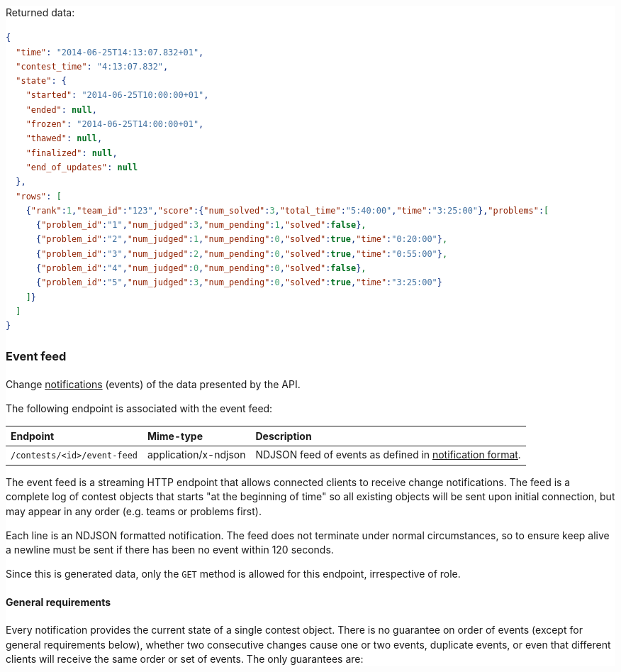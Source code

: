 Returned data:

```json
{
  "time": "2014-06-25T14:13:07.832+01",
  "contest_time": "4:13:07.832",
  "state": {
    "started": "2014-06-25T10:00:00+01",
    "ended": null,
    "frozen": "2014-06-25T14:00:00+01",
    "thawed": null,
    "finalized": null,
    "end_of_updates": null
  },
  "rows": [
    {"rank":1,"team_id":"123","score":{"num_solved":3,"total_time":"5:40:00","time":"3:25:00"},"problems":[
      {"problem_id":"1","num_judged":3,"num_pending":1,"solved":false},
      {"problem_id":"2","num_judged":1,"num_pending":0,"solved":true,"time":"0:20:00"},
      {"problem_id":"3","num_judged":2,"num_pending":0,"solved":true,"time":"0:55:00"},
      {"problem_id":"4","num_judged":0,"num_pending":0,"solved":false},
      {"problem_id":"5","num_judged":3,"num_pending":0,"solved":true,"time":"3:25:00"}
    ]}
  ]
}
```

### Event feed

Change [notifications](#notification-format) (events) of the data
presented by the API.

The following endpoint is associated with the event feed:

| Endpoint                    | Mime-type            | Description
| :-------------------------- | :------------------- | :----------
| `/contests/<id>/event-feed` | application/x-ndjson | NDJSON feed of events as defined in [notification format](#notification-format).

The event feed is a streaming HTTP endpoint that allows connected
clients to receive change notifications. The feed is a complete log of
contest objects that starts "at the beginning of time" so all existing
objects will be sent upon initial connection, but may appear in any
order (e.g. teams or problems first).

Each line is an NDJSON formatted notification. The feed does not
terminate under normal circumstances, so to ensure keep alive a newline
must be sent if there has been no event within 120 seconds.

Since this is generated data, only the `GET` method is allowed for this
endpoint, irrespective of role.

#### General requirements

Every notification provides the current state of a single contest
object. There is no guarantee on order of events (except for general
requirements below), whether two consecutive changes cause one or two
events, duplicate events, or even that different clients will receive
the same order or set of events. The only guarantees are:
